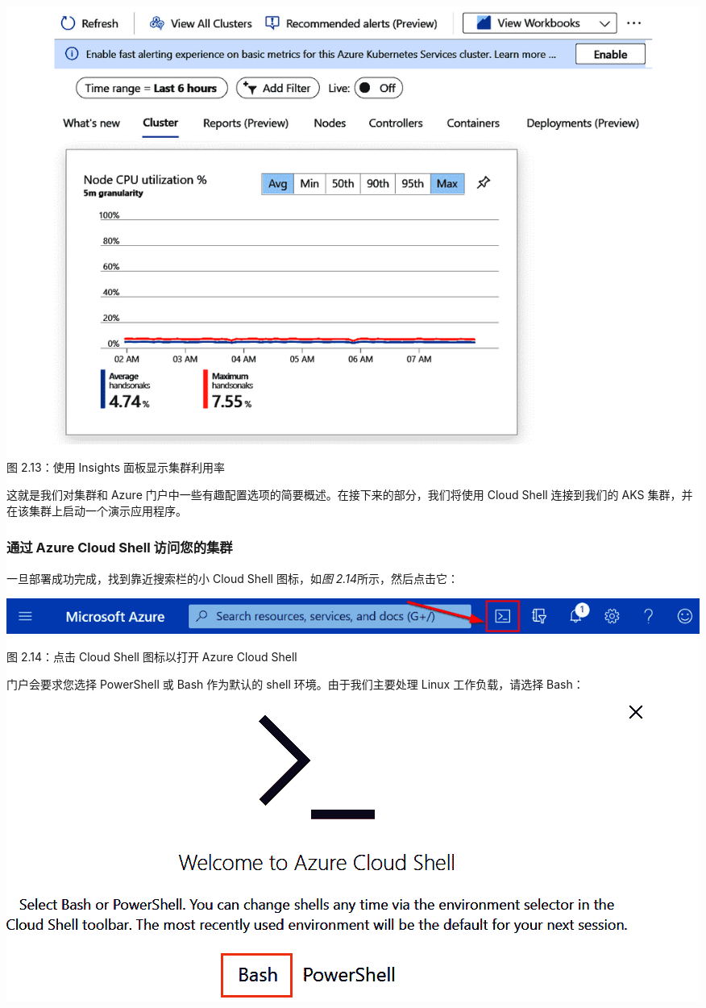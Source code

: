 ![使用 Insights 面板监控集群利用率](img/B17338_02_13.jpg)

图 2.13：使用 Insights 面板显示集群利用率

这就是我们对集群和 Azure 门户中一些有趣配置选项的简要概述。在接下来的部分，我们将使用 Cloud Shell 连接到我们的 AKS 集群，并在该集群上启动一个演示应用程序。

### 通过 Azure Cloud Shell 访问您的集群

一旦部署成功完成，找到靠近搜索栏的小 Cloud Shell 图标，如*图 2.14*所示，然后点击它：

![点击 Cloud Shell 图标以打开 Azure Cloud Shell](img/B17338_02_14.jpg)

图 2.14：点击 Cloud Shell 图标以打开 Azure Cloud Shell

门户会要求您选择 PowerShell 或 Bash 作为默认的 shell 环境。由于我们主要处理 Linux 工作负载，请选择 Bash：

![选择 Bash 作为默认代码编辑器](img/B17338_02_15.jpg)
